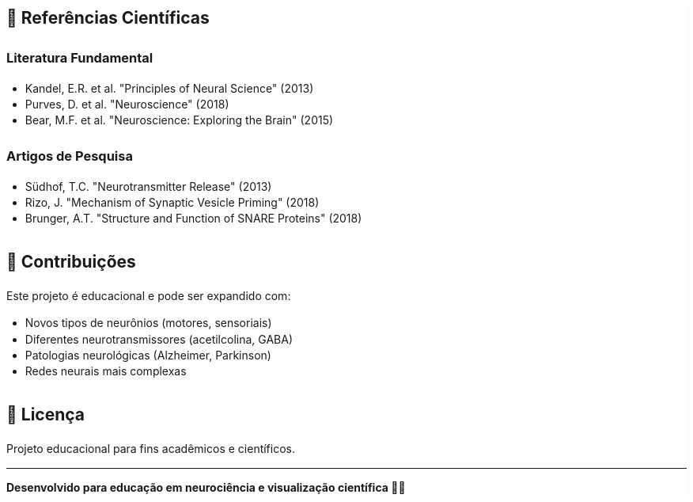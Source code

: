 ## 📖 Referências Científicas

### Literatura Fundamental
- Kandel, E.R. et al. "Principles of Neural Science" (2013)
- Purves, D. et al. "Neuroscience" (2018)
- Bear, M.F. et al. "Neuroscience: Exploring the Brain" (2015)

### Artigos de Pesquisa
- Südhof, T.C. "Neurotransmitter Release" (2013)
- Rizo, J. "Mechanism of Synaptic Vesicle Priming" (2018)
- Brunger, A.T. "Structure and Function of SNARE Proteins" (2018)

## 🤝 Contribuições

Este projeto é educacional e pode ser expandido com:
- Novos tipos de neurônios (motores, sensoriais)
- Diferentes neurotransmissores (acetilcolina, GABA)
- Patologias neurológicas (Alzheimer, Parkinson)
- Redes neurais mais complexas

## 📄 Licença

Projeto educacional para fins acadêmicos e científicos.

---

**Desenvolvido para educação em neurociência e visualização científica 🧠✨**
